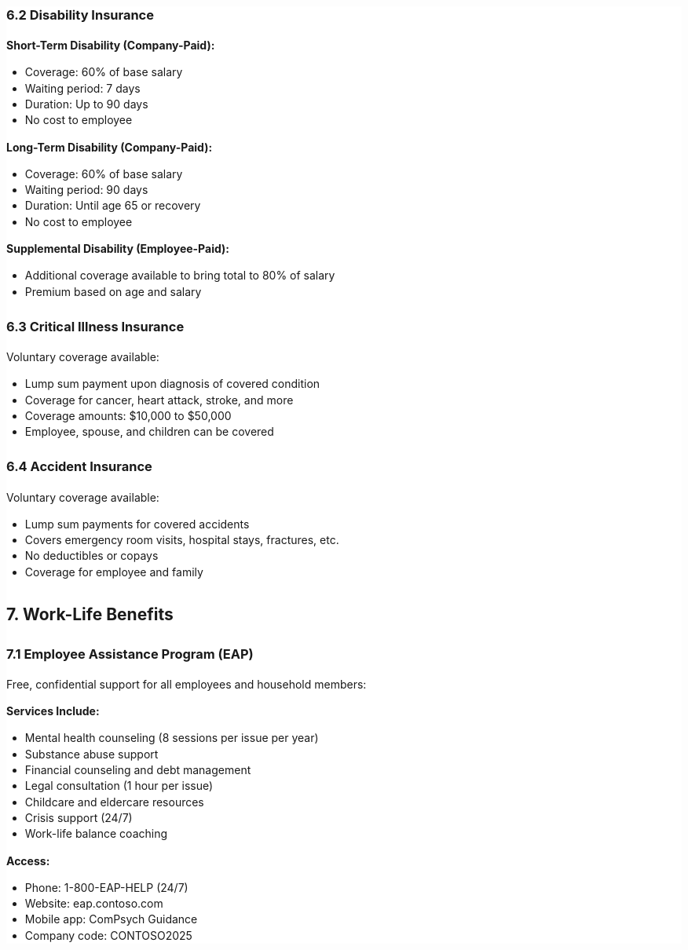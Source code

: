 ### 6.2 Disability Insurance

**Short-Term Disability (Company-Paid):**
- Coverage: 60% of base salary
- Waiting period: 7 days
- Duration: Up to 90 days
- No cost to employee

**Long-Term Disability (Company-Paid):**
- Coverage: 60% of base salary
- Waiting period: 90 days
- Duration: Until age 65 or recovery
- No cost to employee

**Supplemental Disability (Employee-Paid):**
- Additional coverage available to bring total to 80% of salary
- Premium based on age and salary

### 6.3 Critical Illness Insurance

Voluntary coverage available:
- Lump sum payment upon diagnosis of covered condition
- Coverage for cancer, heart attack, stroke, and more
- Coverage amounts: $10,000 to $50,000
- Employee, spouse, and children can be covered

### 6.4 Accident Insurance

Voluntary coverage available:
- Lump sum payments for covered accidents
- Covers emergency room visits, hospital stays, fractures, etc.
- No deductibles or copays
- Coverage for employee and family

## 7. Work-Life Benefits

### 7.1 Employee Assistance Program (EAP)

Free, confidential support for all employees and household members:

**Services Include:**
- Mental health counseling (8 sessions per issue per year)
- Substance abuse support
- Financial counseling and debt management
- Legal consultation (1 hour per issue)
- Childcare and eldercare resources
- Crisis support (24/7)
- Work-life balance coaching

**Access:**
- Phone: 1-800-EAP-HELP (24/7)
- Website: eap.contoso.com
- Mobile app: ComPsych Guidance
- Company code: CONTOSO2025
